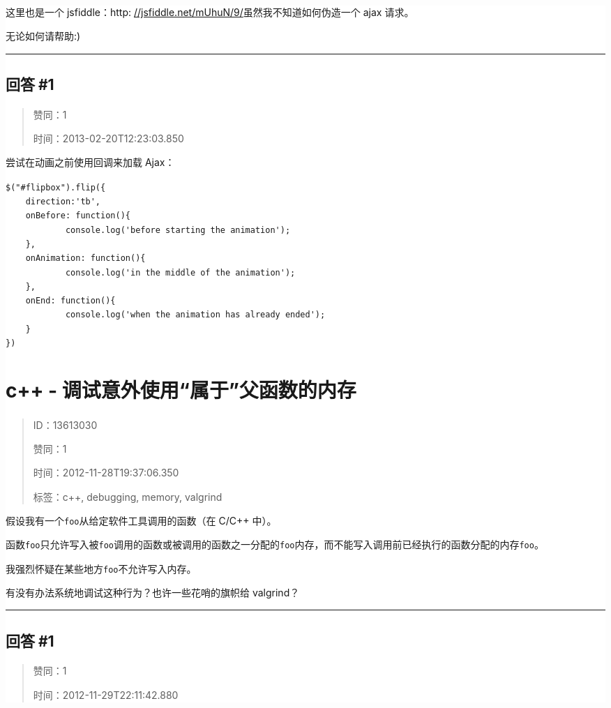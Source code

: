 这里也是一个 jsfiddle：http: [//jsfiddle.net/mUhuN/9/](http://jsfiddle.net/mUhuN/9/)​​虽然我不知道如何伪造一个 ajax 请求。

无论如何请帮助:)

* * *

## 回答 #1

> 赞同：1
> 
> 时间：2013-02-20T12:23:03.850

尝试在动画之前使用回调来加载 Ajax：

```
$("#flipbox").flip({
    direction:'tb',
    onBefore: function(){
            console.log('before starting the animation');
    },
    onAnimation: function(){
            console.log('in the middle of the animation');
    },
    onEnd: function(){
            console.log('when the animation has already ended');
    }
}) 
```

# c++ - 调试意外使用“属于”父函数的内存

> ID：13613030
> 
> 赞同：1
> 
> 时间：2012-11-28T19:37:06.350
> 
> 标签：c++, debugging, memory, valgrind

假设我有一个`foo`从给定软件工具调用的函数（在 C/C++ 中）。

函数`foo`只允许写入被`foo`调用的函数或被调用的函数之一分配的`foo`内存，而不能写入调用前已经执行的函数分配的内存`foo`。

我强烈怀疑在某些地方`foo`不允许写入内存。

有没有办法系统地调试这种行为？也许一些花哨的旗帜给 valgrind？

* * *

## 回答 #1

> 赞同：1
> 
> 时间：2012-11-29T22:11:42.880
